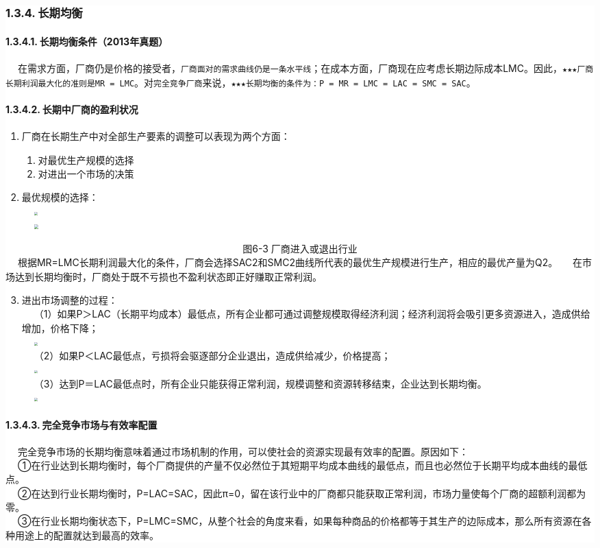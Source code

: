 
### 1.3.4. 长期均衡   
#### 1.3.4.1. 长期均衡条件（2013年真题）   
&emsp; 在需求方面，厂商仍是价格的接受者，`厂商面对的需求曲线仍是一条水平线`；在成本方面，厂商现在应考虑长期边际成本LMC。因此，`★★★厂商长期利润最大化的准则是MR = LMC`。对`完全竞争厂商`来说，`★★★长期均衡的条件为：P = MR = LMC = LAC = SMC = SAC`。  

#### 1.3.4.2. 长期中厂商的盈利状况  
1. 厂商在长期生产中对全部生产要素的调整可以表现为两个方面：  
    1. 对最优生产规模的选择
    2. 对进出一个市场的决策

2. 最优规模的选择：  
&emsp; <img src="http://182.92.69.8:8081/img/economics/economics-88.png" style="zoom:30%">  
&emsp; <img src="http://182.92.69.8:8081/img/economics/economics-23.png" style="zoom:40%">  
<center>图6-3 厂商进入或退出行业</center>
&emsp; 根据MR=LMC长期利润最大化的条件，厂商会选择SAC2和SMC2曲线所代表的最优生产规模进行生产，相应的最优产量为Q2。  
&emsp; 在市场达到长期均衡时，厂商处于既不亏损也不盈利状态即正好赚取正常利润。    

3. 进出市场调整的过程：  
&emsp; （1）如果P＞LAC（长期平均成本）最低点，所有企业都可通过调整规模取得经济利润；经济利润将会吸引更多资源进入，造成供给增加，价格下降；  
&emsp; <img src="http://182.92.69.8:8081/img/economics/economics-89.png" style="zoom:30%">  
&emsp; （2）如果P＜LAC最低点，亏损将会驱逐部分企业退出，造成供给减少，价格提高；  
&emsp; <img src="http://182.92.69.8:8081/img/economics/economics-90.png" style="zoom:30%">   
&emsp; （3）达到P＝LAC最低点时，所有企业只能获得正常利润，规模调整和资源转移结束，企业达到长期均衡。   
&emsp; <img src="http://182.92.69.8:8081/img/economics/economics-91.png" style="zoom:30%">   


#### 1.3.4.3. 完全竞争市场与有效率配置  
&emsp; 完全竞争市场的长期均衡意味着通过市场机制的作用，可以使社会的资源实现最有效率的配置。原因如下：  
&emsp; ①在行业达到长期均衡时，每个厂商提供的产量不仅必然位于其短期平均成本曲线的最低点，而且也必然位于长期平均成本曲线的最低点。   
&emsp; ②在达到行业长期均衡时，P=LAC=SAC，因此π=0，留在该行业中的厂商都只能获取正常利润，市场力量使每个厂商的超额利润都为零。   
&emsp; ③在行业长期均衡状态下，P=LMC=SMC，从整个社会的角度来看，如果每种商品的价格都等于其生产的边际成本，那么所有资源在各种用途上的配置就达到最高的效率。  
